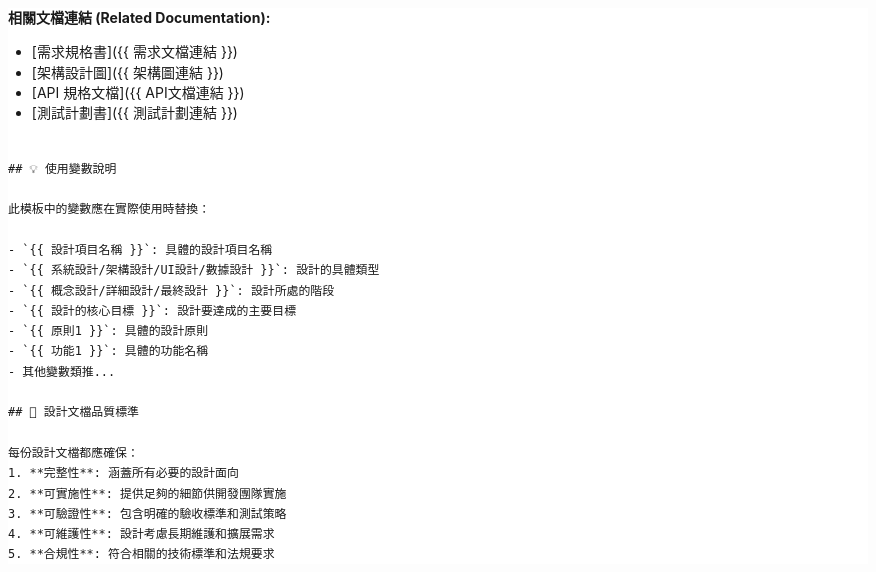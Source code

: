 
**相關文檔連結 (Related Documentation):**
- [需求規格書]({{ 需求文檔連結 }})
- [架構設計圖]({{ 架構圖連結 }})
- [API 規格文檔]({{ API文檔連結 }})
- [測試計劃書]({{ 測試計劃連結 }})
```

## 💡 使用變數說明

此模板中的變數應在實際使用時替換：

- `{{ 設計項目名稱 }}`: 具體的設計項目名稱
- `{{ 系統設計/架構設計/UI設計/數據設計 }}`: 設計的具體類型
- `{{ 概念設計/詳細設計/最終設計 }}`: 設計所處的階段
- `{{ 設計的核心目標 }}`: 設計要達成的主要目標
- `{{ 原則1 }}`: 具體的設計原則
- `{{ 功能1 }}`: 具體的功能名稱
- 其他變數類推...

## 🎯 設計文檔品質標準

每份設計文檔都應確保：
1. **完整性**: 涵蓋所有必要的設計面向
2. **可實施性**: 提供足夠的細節供開發團隊實施
3. **可驗證性**: 包含明確的驗收標準和測試策略
4. **可維護性**: 設計考慮長期維護和擴展需求
5. **合規性**: 符合相關的技術標準和法規要求
``` 